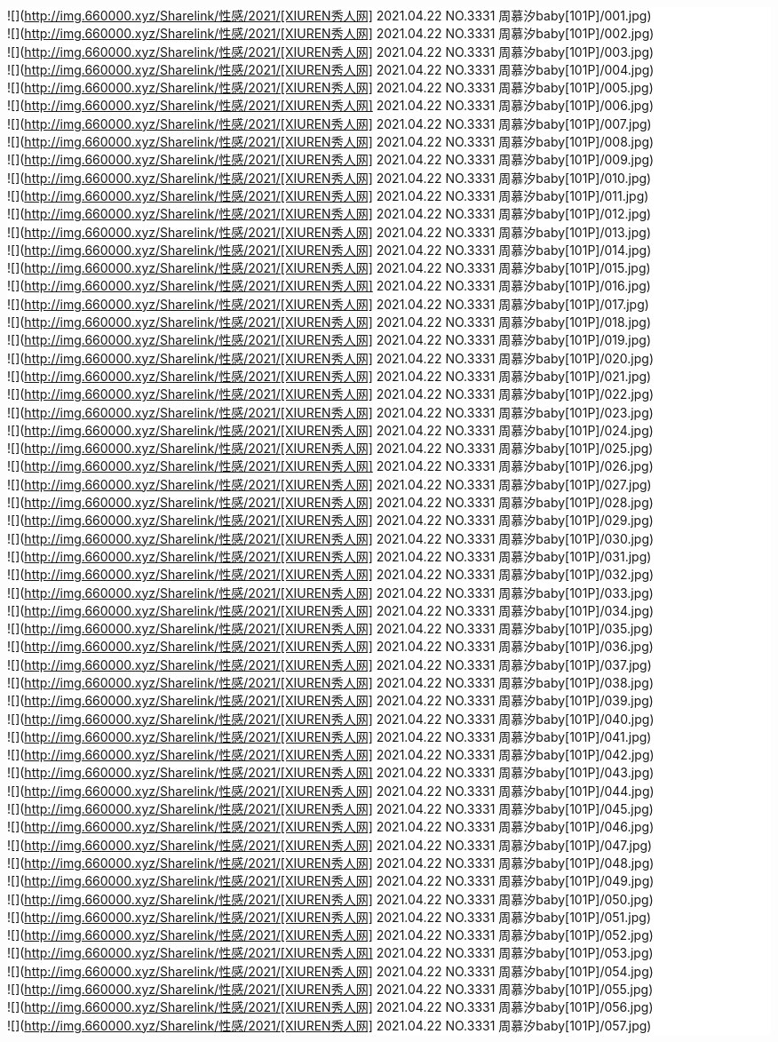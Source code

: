   ![](http://img.660000.xyz/Sharelink/性感/2021/[XIUREN秀人网] 2021.04.22 NO.3331 周慕汐baby[101P]/001.jpg) <br> ![](http://img.660000.xyz/Sharelink/性感/2021/[XIUREN秀人网] 2021.04.22 NO.3331 周慕汐baby[101P]/002.jpg) <br> ![](http://img.660000.xyz/Sharelink/性感/2021/[XIUREN秀人网] 2021.04.22 NO.3331 周慕汐baby[101P]/003.jpg) <br> ![](http://img.660000.xyz/Sharelink/性感/2021/[XIUREN秀人网] 2021.04.22 NO.3331 周慕汐baby[101P]/004.jpg) <br> ![](http://img.660000.xyz/Sharelink/性感/2021/[XIUREN秀人网] 2021.04.22 NO.3331 周慕汐baby[101P]/005.jpg) <br> ![](http://img.660000.xyz/Sharelink/性感/2021/[XIUREN秀人网] 2021.04.22 NO.3331 周慕汐baby[101P]/006.jpg) <br> ![](http://img.660000.xyz/Sharelink/性感/2021/[XIUREN秀人网] 2021.04.22 NO.3331 周慕汐baby[101P]/007.jpg) <br> ![](http://img.660000.xyz/Sharelink/性感/2021/[XIUREN秀人网] 2021.04.22 NO.3331 周慕汐baby[101P]/008.jpg) <br> ![](http://img.660000.xyz/Sharelink/性感/2021/[XIUREN秀人网] 2021.04.22 NO.3331 周慕汐baby[101P]/009.jpg) <br> ![](http://img.660000.xyz/Sharelink/性感/2021/[XIUREN秀人网] 2021.04.22 NO.3331 周慕汐baby[101P]/010.jpg) <br> ![](http://img.660000.xyz/Sharelink/性感/2021/[XIUREN秀人网] 2021.04.22 NO.3331 周慕汐baby[101P]/011.jpg) <br> ![](http://img.660000.xyz/Sharelink/性感/2021/[XIUREN秀人网] 2021.04.22 NO.3331 周慕汐baby[101P]/012.jpg) <br> ![](http://img.660000.xyz/Sharelink/性感/2021/[XIUREN秀人网] 2021.04.22 NO.3331 周慕汐baby[101P]/013.jpg) <br> ![](http://img.660000.xyz/Sharelink/性感/2021/[XIUREN秀人网] 2021.04.22 NO.3331 周慕汐baby[101P]/014.jpg) <br> ![](http://img.660000.xyz/Sharelink/性感/2021/[XIUREN秀人网] 2021.04.22 NO.3331 周慕汐baby[101P]/015.jpg) <br> ![](http://img.660000.xyz/Sharelink/性感/2021/[XIUREN秀人网] 2021.04.22 NO.3331 周慕汐baby[101P]/016.jpg) <br> ![](http://img.660000.xyz/Sharelink/性感/2021/[XIUREN秀人网] 2021.04.22 NO.3331 周慕汐baby[101P]/017.jpg) <br> ![](http://img.660000.xyz/Sharelink/性感/2021/[XIUREN秀人网] 2021.04.22 NO.3331 周慕汐baby[101P]/018.jpg) <br> ![](http://img.660000.xyz/Sharelink/性感/2021/[XIUREN秀人网] 2021.04.22 NO.3331 周慕汐baby[101P]/019.jpg) <br> ![](http://img.660000.xyz/Sharelink/性感/2021/[XIUREN秀人网] 2021.04.22 NO.3331 周慕汐baby[101P]/020.jpg) <br> ![](http://img.660000.xyz/Sharelink/性感/2021/[XIUREN秀人网] 2021.04.22 NO.3331 周慕汐baby[101P]/021.jpg) <br> ![](http://img.660000.xyz/Sharelink/性感/2021/[XIUREN秀人网] 2021.04.22 NO.3331 周慕汐baby[101P]/022.jpg) <br> ![](http://img.660000.xyz/Sharelink/性感/2021/[XIUREN秀人网] 2021.04.22 NO.3331 周慕汐baby[101P]/023.jpg) <br> ![](http://img.660000.xyz/Sharelink/性感/2021/[XIUREN秀人网] 2021.04.22 NO.3331 周慕汐baby[101P]/024.jpg) <br> ![](http://img.660000.xyz/Sharelink/性感/2021/[XIUREN秀人网] 2021.04.22 NO.3331 周慕汐baby[101P]/025.jpg) <br> ![](http://img.660000.xyz/Sharelink/性感/2021/[XIUREN秀人网] 2021.04.22 NO.3331 周慕汐baby[101P]/026.jpg) <br> ![](http://img.660000.xyz/Sharelink/性感/2021/[XIUREN秀人网] 2021.04.22 NO.3331 周慕汐baby[101P]/027.jpg) <br> ![](http://img.660000.xyz/Sharelink/性感/2021/[XIUREN秀人网] 2021.04.22 NO.3331 周慕汐baby[101P]/028.jpg) <br> ![](http://img.660000.xyz/Sharelink/性感/2021/[XIUREN秀人网] 2021.04.22 NO.3331 周慕汐baby[101P]/029.jpg) <br> ![](http://img.660000.xyz/Sharelink/性感/2021/[XIUREN秀人网] 2021.04.22 NO.3331 周慕汐baby[101P]/030.jpg) <br> ![](http://img.660000.xyz/Sharelink/性感/2021/[XIUREN秀人网] 2021.04.22 NO.3331 周慕汐baby[101P]/031.jpg) <br> ![](http://img.660000.xyz/Sharelink/性感/2021/[XIUREN秀人网] 2021.04.22 NO.3331 周慕汐baby[101P]/032.jpg) <br> ![](http://img.660000.xyz/Sharelink/性感/2021/[XIUREN秀人网] 2021.04.22 NO.3331 周慕汐baby[101P]/033.jpg) <br> ![](http://img.660000.xyz/Sharelink/性感/2021/[XIUREN秀人网] 2021.04.22 NO.3331 周慕汐baby[101P]/034.jpg) <br> ![](http://img.660000.xyz/Sharelink/性感/2021/[XIUREN秀人网] 2021.04.22 NO.3331 周慕汐baby[101P]/035.jpg) <br> ![](http://img.660000.xyz/Sharelink/性感/2021/[XIUREN秀人网] 2021.04.22 NO.3331 周慕汐baby[101P]/036.jpg) <br> ![](http://img.660000.xyz/Sharelink/性感/2021/[XIUREN秀人网] 2021.04.22 NO.3331 周慕汐baby[101P]/037.jpg) <br> ![](http://img.660000.xyz/Sharelink/性感/2021/[XIUREN秀人网] 2021.04.22 NO.3331 周慕汐baby[101P]/038.jpg) <br> ![](http://img.660000.xyz/Sharelink/性感/2021/[XIUREN秀人网] 2021.04.22 NO.3331 周慕汐baby[101P]/039.jpg) <br> ![](http://img.660000.xyz/Sharelink/性感/2021/[XIUREN秀人网] 2021.04.22 NO.3331 周慕汐baby[101P]/040.jpg) <br> ![](http://img.660000.xyz/Sharelink/性感/2021/[XIUREN秀人网] 2021.04.22 NO.3331 周慕汐baby[101P]/041.jpg) <br> ![](http://img.660000.xyz/Sharelink/性感/2021/[XIUREN秀人网] 2021.04.22 NO.3331 周慕汐baby[101P]/042.jpg) <br> ![](http://img.660000.xyz/Sharelink/性感/2021/[XIUREN秀人网] 2021.04.22 NO.3331 周慕汐baby[101P]/043.jpg) <br> ![](http://img.660000.xyz/Sharelink/性感/2021/[XIUREN秀人网] 2021.04.22 NO.3331 周慕汐baby[101P]/044.jpg) <br> ![](http://img.660000.xyz/Sharelink/性感/2021/[XIUREN秀人网] 2021.04.22 NO.3331 周慕汐baby[101P]/045.jpg) <br> ![](http://img.660000.xyz/Sharelink/性感/2021/[XIUREN秀人网] 2021.04.22 NO.3331 周慕汐baby[101P]/046.jpg) <br> ![](http://img.660000.xyz/Sharelink/性感/2021/[XIUREN秀人网] 2021.04.22 NO.3331 周慕汐baby[101P]/047.jpg) <br> ![](http://img.660000.xyz/Sharelink/性感/2021/[XIUREN秀人网] 2021.04.22 NO.3331 周慕汐baby[101P]/048.jpg) <br> ![](http://img.660000.xyz/Sharelink/性感/2021/[XIUREN秀人网] 2021.04.22 NO.3331 周慕汐baby[101P]/049.jpg) <br> ![](http://img.660000.xyz/Sharelink/性感/2021/[XIUREN秀人网] 2021.04.22 NO.3331 周慕汐baby[101P]/050.jpg) <br> ![](http://img.660000.xyz/Sharelink/性感/2021/[XIUREN秀人网] 2021.04.22 NO.3331 周慕汐baby[101P]/051.jpg) <br> ![](http://img.660000.xyz/Sharelink/性感/2021/[XIUREN秀人网] 2021.04.22 NO.3331 周慕汐baby[101P]/052.jpg) <br> ![](http://img.660000.xyz/Sharelink/性感/2021/[XIUREN秀人网] 2021.04.22 NO.3331 周慕汐baby[101P]/053.jpg) <br> ![](http://img.660000.xyz/Sharelink/性感/2021/[XIUREN秀人网] 2021.04.22 NO.3331 周慕汐baby[101P]/054.jpg) <br> ![](http://img.660000.xyz/Sharelink/性感/2021/[XIUREN秀人网] 2021.04.22 NO.3331 周慕汐baby[101P]/055.jpg) <br> ![](http://img.660000.xyz/Sharelink/性感/2021/[XIUREN秀人网] 2021.04.22 NO.3331 周慕汐baby[101P]/056.jpg) <br> ![](http://img.660000.xyz/Sharelink/性感/2021/[XIUREN秀人网] 2021.04.22 NO.3331 周慕汐baby[101P]/057.jpg) <br>